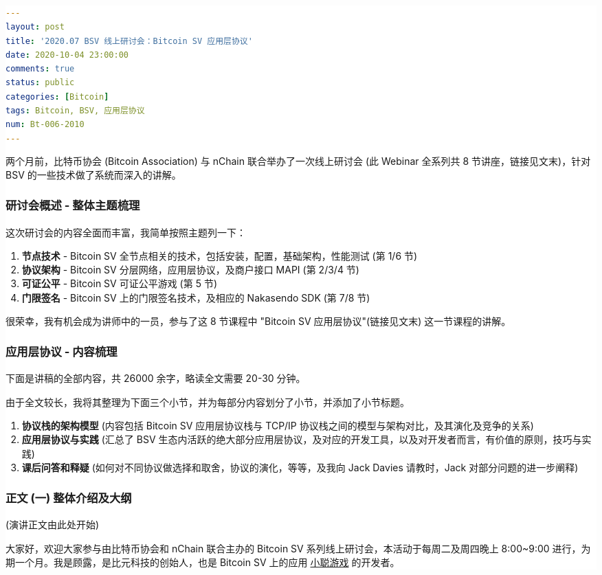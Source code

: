 ```yaml
---
layout: post
title: '2020.07 BSV 线上研讨会：Bitcoin SV 应用层协议'
date: 2020-10-04 23:00:00
comments: true
status: public
categories: [Bitcoin]
tags: Bitcoin, BSV, 应用层协议
num: Bt-006-2010
---
```


两个月前，比特币协会 (Bitcoin Association) 与 nChain 联合举办了一次线上研讨会 (此 Webinar 全系列共 8 节讲座，链接见文末)，针对 BSV 的一些技术做了系统而深入的讲解。

### 研讨会概述 - 整体主题梳理

这次研讨会的内容全面而丰富，我简单按照主题列一下：

1. **节点技术** - Bitcoin SV 全节点相关的技术，包括安装，配置，基础架构，性能测试 (第 1/6 节)
2. **协议架构** - Bitcoin SV 分层网络，应用层协议，及商户接口 MAPI (第 2/3/4 节)
3. **可证公平** - Bitcoin SV 可证公平游戏 (第 5 节)
4. **门限签名** - Bitcoin SV 上的门限签名技术，及相应的 Nakasendo SDK (第 7/8 节)

很荣幸，我有机会成为讲师中的一员，参与了这 8 节课程中 "Bitcoin SV 应用层协议"(链接见文末) 这一节课程的讲解。

### 应用层协议 - 内容梳理

下面是讲稿的全部内容，共 26000 余字，略读全文需要 20-30 分钟。

由于全文较长，我将其整理为下面三个小节，并为每部分内容划分了小节，并添加了小节标题。

1. **协议栈的架构模型** (内容包括 Bitcoin SV 应用层协议栈与 TCP/IP 协议栈之间的模型与架构对比，及其演化及竞争的关系)
2. **应用层协议与实践** (汇总了 BSV 生态内活跃的绝大部分应用层协议，及对应的开发工具，以及对开发者而言，有价值的原则，技巧与实践)
3. **课后问答和释疑** (如何对不同协议做选择和取舍，协议的演化，等等，及我向 Jack Davies 请教时，Jack 对部分问题的进一步阐释) 

### 正文 (一) 整体介绍及大纲

(演讲正文由此处开始)

大家好，欢迎大家参与由比特币协会和 nChain 联合主办的 Bitcoin SV 系列线上研讨会，本活动于每周二及周四晚上 8:00~9:00 进行，为期一个月。我是顾露，是比元科技的创始人，也是 Bitcoin SV 上的应用 [小聪游戏](https://satoplay.com) 的开发者。

